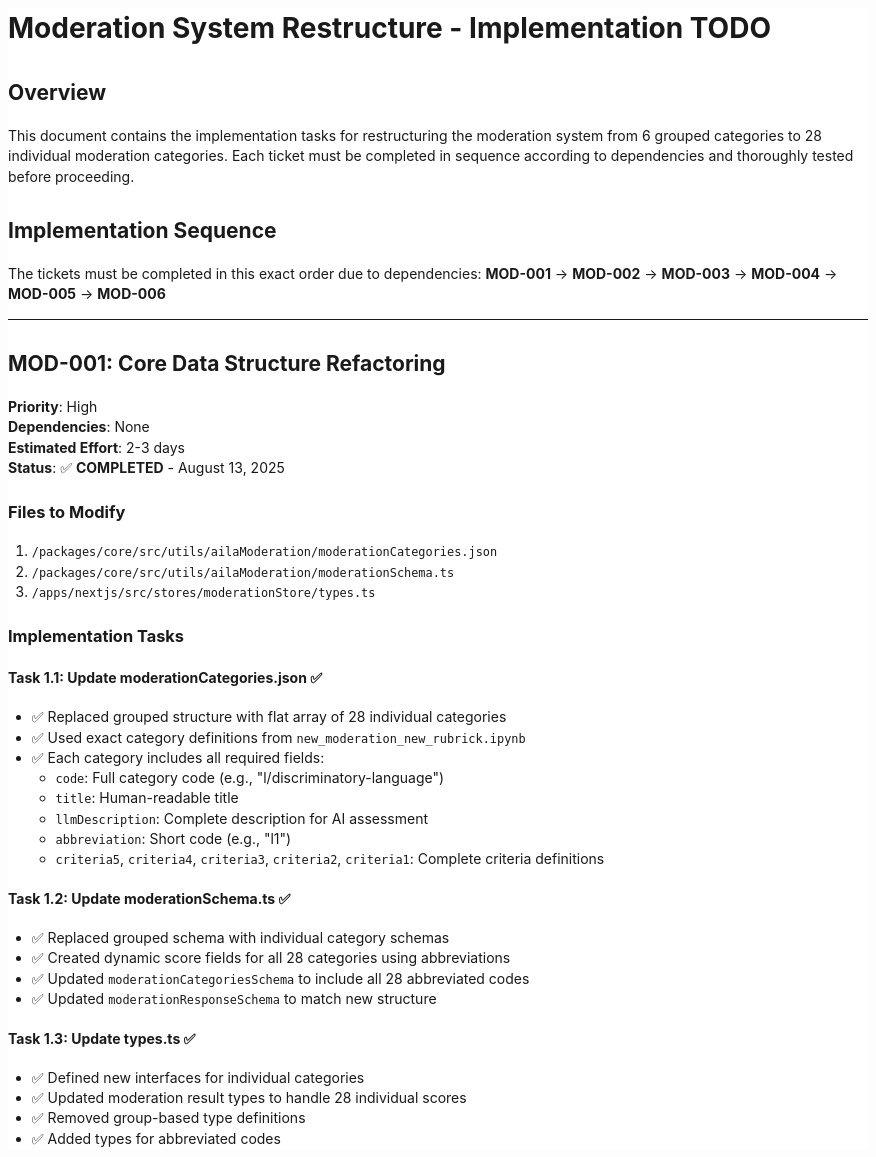 # Moderation System Restructure - Implementation TODO

## Overview

This document contains the implementation tasks for restructuring the moderation system from 6 grouped categories to 28 individual moderation categories. Each ticket must be completed in sequence according to dependencies and thoroughly tested before proceeding.

## Implementation Sequence

The tickets must be completed in this exact order due to dependencies:
**MOD-001** → **MOD-002** → **MOD-003** → **MOD-004** → **MOD-005** → **MOD-006**

---

## MOD-001: Core Data Structure Refactoring

**Priority**: High  
**Dependencies**: None  
**Estimated Effort**: 2-3 days  
**Status**: ✅ **COMPLETED** - August 13, 2025

### Files to Modify

1. `/packages/core/src/utils/ailaModeration/moderationCategories.json`
2. `/packages/core/src/utils/ailaModeration/moderationSchema.ts`  
3. `/apps/nextjs/src/stores/moderationStore/types.ts`

### Implementation Tasks

#### Task 1.1: Update moderationCategories.json ✅
- ✅ Replaced grouped structure with flat array of 28 individual categories
- ✅ Used exact category definitions from `new_moderation_new_rubrick.ipynb`
- ✅ Each category includes all required fields:
  - `code`: Full category code (e.g., "l/discriminatory-language")
  - `title`: Human-readable title
  - `llmDescription`: Complete description for AI assessment
  - `abbreviation`: Short code (e.g., "l1")
  - `criteria5`, `criteria4`, `criteria3`, `criteria2`, `criteria1`: Complete criteria definitions

#### Task 1.2: Update moderationSchema.ts ✅
- ✅ Replaced grouped schema with individual category schemas
- ✅ Created dynamic score fields for all 28 categories using abbreviations
- ✅ Updated `moderationCategoriesSchema` to include all 28 abbreviated codes
- ✅ Updated `moderationResponseSchema` to match new structure

#### Task 1.3: Update types.ts ✅
- ✅ Defined new interfaces for individual categories
- ✅ Updated moderation result types to handle 28 individual scores
- ✅ Removed group-based type definitions
- ✅ Added types for abbreviated codes

